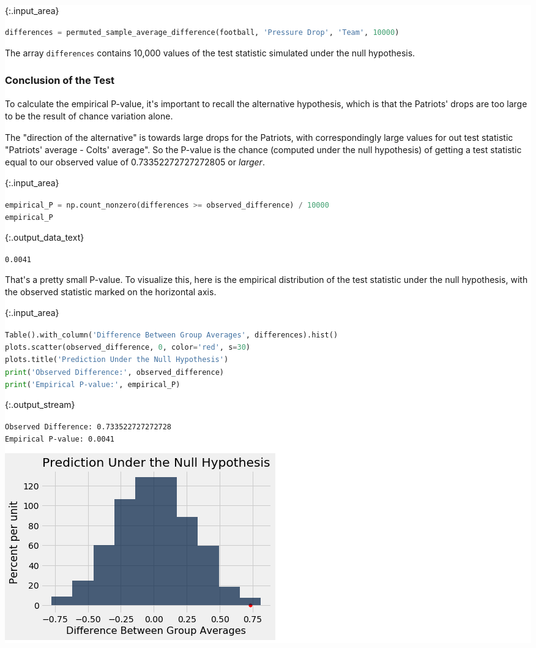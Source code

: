 
{:.input_area}
```python
differences = permuted_sample_average_difference(football, 'Pressure Drop', 'Team', 10000)
```

The array `differences` contains 10,000 values of the test statistic simulated under the null hypothesis.

### Conclusion of the Test
To calculate the empirical P-value, it's important to recall the alternative hypothesis, which is that the Patriots' drops are too large to be the result of chance variation alone.

The "direction of the alternative" is towards large drops for the Patriots, with correspondingly large values for out test statistic "Patriots' average - Colts' average". So the P-value is the chance (computed under the null hypothesis) of getting a test statistic equal to our observed value of 0.73352272727272805 or *larger*.


{:.input_area}
```python
empirical_P = np.count_nonzero(differences >= observed_difference) / 10000
empirical_P
```




{:.output_data_text}
```
0.0041
```



That's a pretty small P-value. To visualize this, here is the empirical distribution of the test statistic under the null hypothesis, with the observed statistic marked on the horizontal axis.


{:.input_area}
```python
Table().with_column('Difference Between Group Averages', differences).hist()
plots.scatter(observed_difference, 0, color='red', s=30)
plots.title('Prediction Under the Null Hypothesis')
print('Observed Difference:', observed_difference)
print('Empirical P-value:', empirical_P)
```

{:.output_stream}
```
Observed Difference: 0.733522727272728
Empirical P-value: 0.0041

```


![png](../../../images/chapters/12/2/Deflategate_24_1.png)